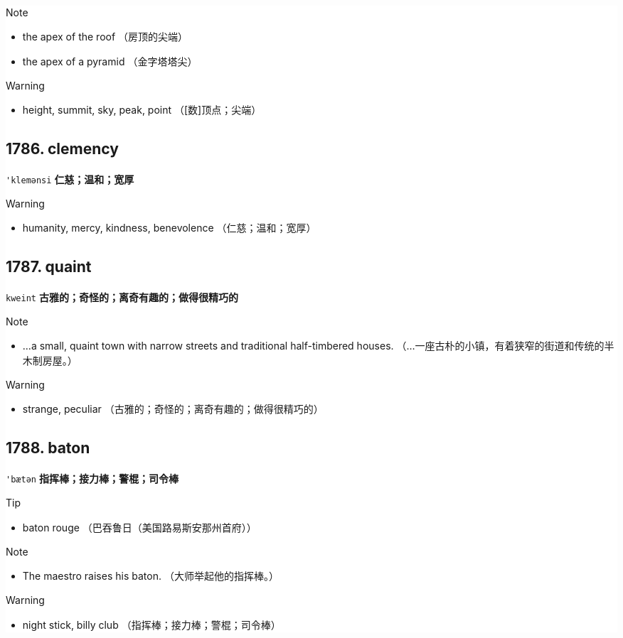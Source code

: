 > [!NOTE]
>
> - the apex of the roof （房顶的尖端）
>
> - the apex of a pyramid （金字塔塔尖）
>

> [!WARNING]
>
> - height, summit, sky, peak, point （[数]顶点；尖端）
>

## 1786. clemency

`'klemənsi`  **仁慈；温和；宽厚**

> [!WARNING]
>
> - humanity, mercy, kindness, benevolence （仁慈；温和；宽厚）
>

## 1787. quaint

`kweint`  **古雅的；奇怪的；离奇有趣的；做得很精巧的**

> [!NOTE]
>
> - ...a small, quaint town with narrow streets and traditional half-timbered houses. （…一座古朴的小镇，有着狭窄的街道和传统的半木制房屋。）
>

> [!WARNING]
>
> - strange, peculiar （古雅的；奇怪的；离奇有趣的；做得很精巧的）
>

## 1788. baton

`'bætən`  **指挥棒；接力棒；警棍；司令棒**

> [!TIP]
>
> - baton rouge （巴吞鲁日（美国路易斯安那州首府））
>

> [!NOTE]
>
> - The maestro raises his baton. （大师举起他的指挥棒。）
>

> [!WARNING]
>
> - night stick, billy club （指挥棒；接力棒；警棍；司令棒）
>
